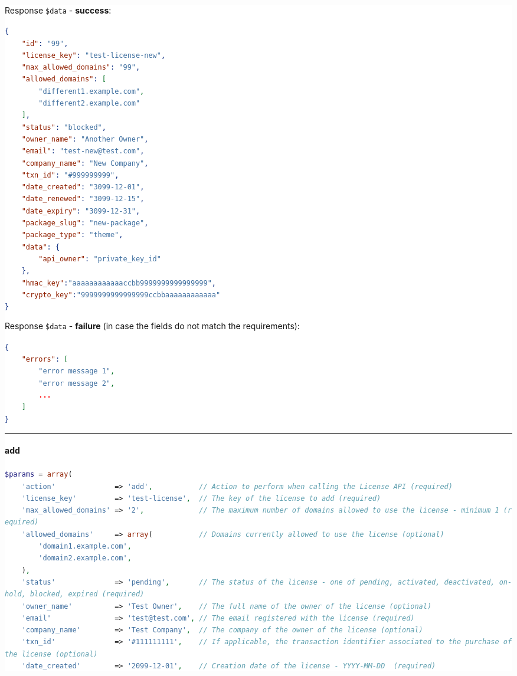Response `$data` - **success**:
```json
{
	"id": "99",
	"license_key": "test-license-new",
	"max_allowed_domains": "99",
	"allowed_domains": [
		"different1.example.com",
		"different2.example.com"
	],
	"status": "blocked",
	"owner_name": "Another Owner",
	"email": "test-new@test.com",
	"company_name": "New Company",
	"txn_id": "#999999999",
	"date_created": "3099-12-01",
	"date_renewed": "3099-12-15",
	"date_expiry": "3099-12-31",
	"package_slug": "new-package",
	"package_type": "theme",
	"data": {
		"api_owner": "private_key_id"
	},
	"hmac_key":"aaaaaaaaaaaaccbb9999999999999999",
	"crypto_key":"9999999999999999ccbbaaaaaaaaaaaa"
}
```

Response `$data` - **failure** (in case the fields do not match the requirements):
```json
{
	"errors": [
		"error message 1",
		"error message 2",
		...
	]
}
```

___
#### add

```php
$params = array(
	'action'              => 'add',           // Action to perform when calling the License API (required)
	'license_key'         => 'test-license',  // The key of the license to add (required)
	'max_allowed_domains' => '2',             // The maximum number of domains allowed to use the license - minimum 1 (required)
	'allowed_domains'     => array(           // Domains currently allowed to use the license (optional)
		'domain1.example.com',
		'domain2.example.com',
	),
	'status'              => 'pending',       // The status of the license - one of pending, activated, deactivated, on-hold, blocked, expired (required)
	'owner_name'          => 'Test Owner',    // The full name of the owner of the license (optional)
	'email'               => 'test@test.com', // The email registered with the license (required)
	'company_name'        => 'Test Company',  // The company of the owner of the license (optional)
	'txn_id'              => '#111111111',    // If applicable, the transaction identifier associated to the purchase of the license (optional)
	'date_created'        => '2099-12-01',    // Creation date of the license - YYYY-MM-DD  (required)
```